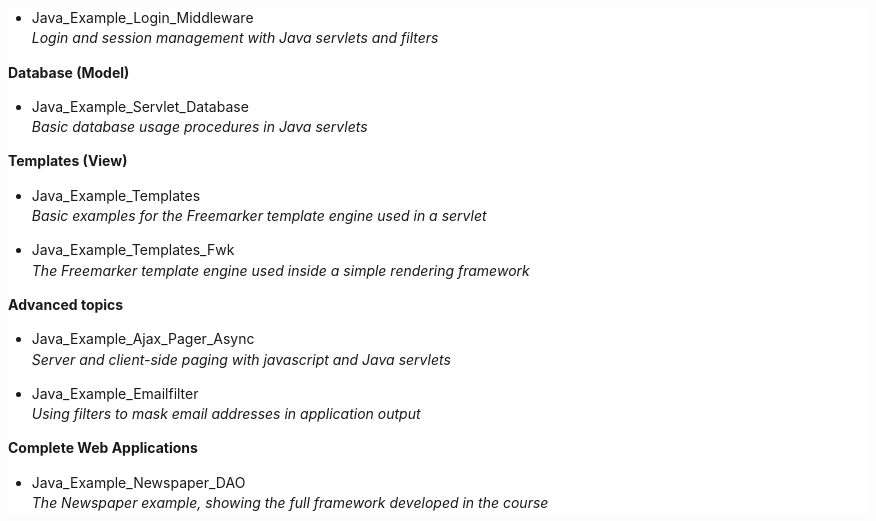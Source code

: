 - Java\_Example\_Login\_Middleware    
*Login and session management with Java servlets and filters*

**Database (Model)**

- Java\_Example\_Servlet\_Database    
*Basic database usage procedures in Java servlets*

**Templates (View)**

- Java\_Example\_Templates    
*Basic examples for the Freemarker template engine used in a servlet*

- Java\_Example\_Templates\_Fwk    
*The Freemarker template engine used inside a simple rendering framework*

**Advanced topics**

- Java\_Example\_Ajax\_Pager\_Async    
*Server and client-side paging with javascript and Java servlets*

- Java\_Example\_Emailfilter    
*Using filters to mask email addresses in application output*

**Complete Web Applications**

- Java\_Example\_Newspaper\_DAO    
*The Newspaper example, showing the full framework developed in the course* 


